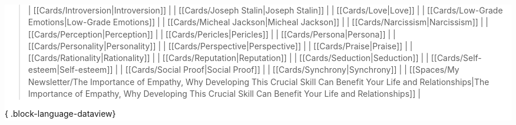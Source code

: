 > | [[Cards/Introversion\|Introversion]]                                                                                                                                                                                                |
> | [[Cards/Joseph Stalin\|Joseph Stalin]]                                                                                                                                                                                              |
> | [[Cards/Love\|Love]]                                                                                                                                                                                                                |
> | [[Cards/Low-Grade Emotions\|Low-Grade Emotions]]                                                                                                                                                                                    |
> | [[Cards/Micheal Jackson\|Micheal Jackson]]                                                                                                                                                                                          |
> | [[Cards/Narcissism\|Narcissism]]                                                                                                                                                                                                    |
> | [[Cards/Perception\|Perception]]                                                                                                                                                                                                    |
> | [[Cards/Pericles\|Pericles]]                                                                                                                                                                                                        |
> | [[Cards/Persona\|Persona]]                                                                                                                                                                                                          |
> | [[Cards/Personality\|Personality]]                                                                                                                                                                                                  |
> | [[Cards/Perspective\|Perspective]]                                                                                                                                                                                                  |
> | [[Cards/Praise\|Praise]]                                                                                                                                                                                                            |
> | [[Cards/Rationality\|Rationality]]                                                                                                                                                                                                  |
> | [[Cards/Reputation\|Reputation]]                                                                                                                                                                                                    |
> | [[Cards/Seduction\|Seduction]]                                                                                                                                                                                                      |
> | [[Cards/Self-esteem\|Self-esteem]]                                                                                                                                                                                                  |
> | [[Cards/Social Proof\|Social Proof]]                                                                                                                                                                                                |
> | [[Cards/Synchrony\|Synchrony]]                                                                                                                                                                                                      |
> | [[Spaces/My Newsletter/The Importance of Empathy, Why Developing This Crucial Skill Can Benefit Your Life and Relationships\|The Importance of Empathy, Why Developing This Crucial Skill Can Benefit Your Life and Relationships]] |
> 
{ .block-language-dataview}
